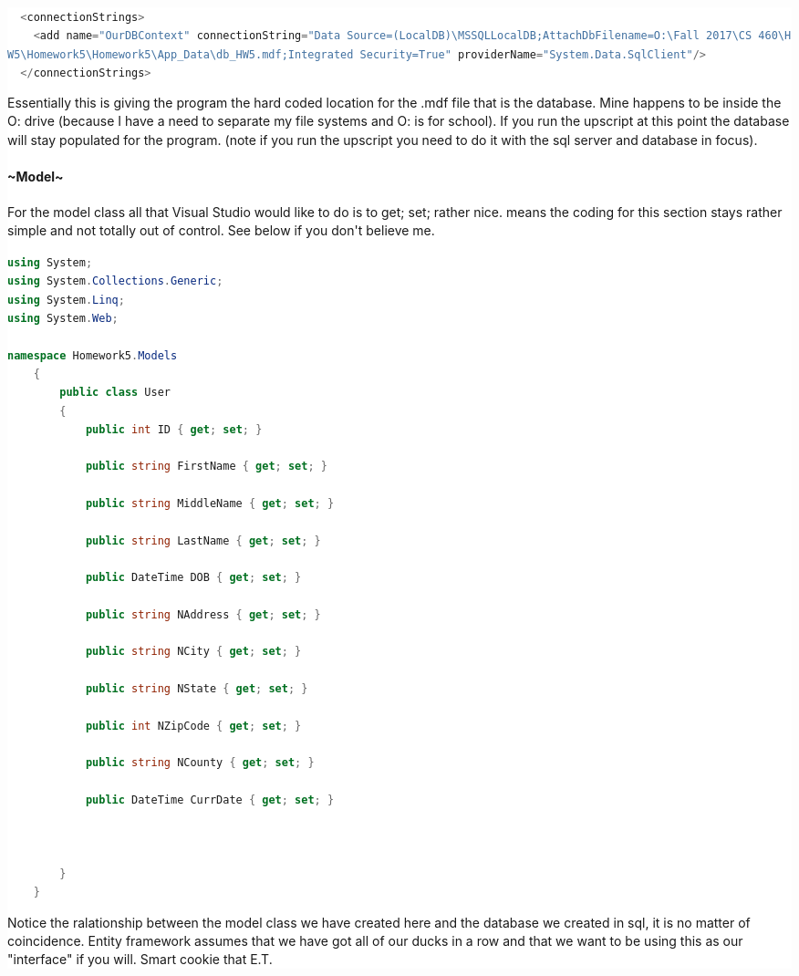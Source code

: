 ```csharp
  <connectionStrings>
    <add name="OurDBContext" connectionString="Data Source=(LocalDB)\MSSQLLocalDB;AttachDbFilename=O:\Fall 2017\CS 460\HW5\Homework5\Homework5\App_Data\db_HW5.mdf;Integrated Security=True" providerName="System.Data.SqlClient"/>
  </connectionStrings>
```

Essentially this is giving the program the hard coded location for the .mdf file that is the database. Mine happens to be inside the O: drive (because I have a need to separate my file systems and O: is for school).
If you run the upscript at this point the database will stay populated for the program. (note if you run the upscript you need to do it with the sql server and database in focus).

#### ~Model~
For the model class all that Visual Studio would like to do is to get; set; rather nice. means the coding for this section stays rather simple and not totally out of control. See below if you don't believe me.

```csharp
using System;
using System.Collections.Generic;
using System.Linq;
using System.Web;

namespace Homework5.Models
    {
        public class User
        {
            public int ID { get; set; }

            public string FirstName { get; set; }

            public string MiddleName { get; set; }

            public string LastName { get; set; }

            public DateTime DOB { get; set; }

            public string NAddress { get; set; }

            public string NCity { get; set; }

            public string NState { get; set; }

            public int NZipCode { get; set; }

            public string NCounty { get; set; }

            public DateTime CurrDate { get; set; }



        }
    }
```
Notice the ralationship between the model class we have created here and the database we created in sql, it is no matter of coincidence. Entity framework assumes that we have got all of our ducks in a row and that we want to be using this as our "interface" if you will. Smart cookie that E.T.
